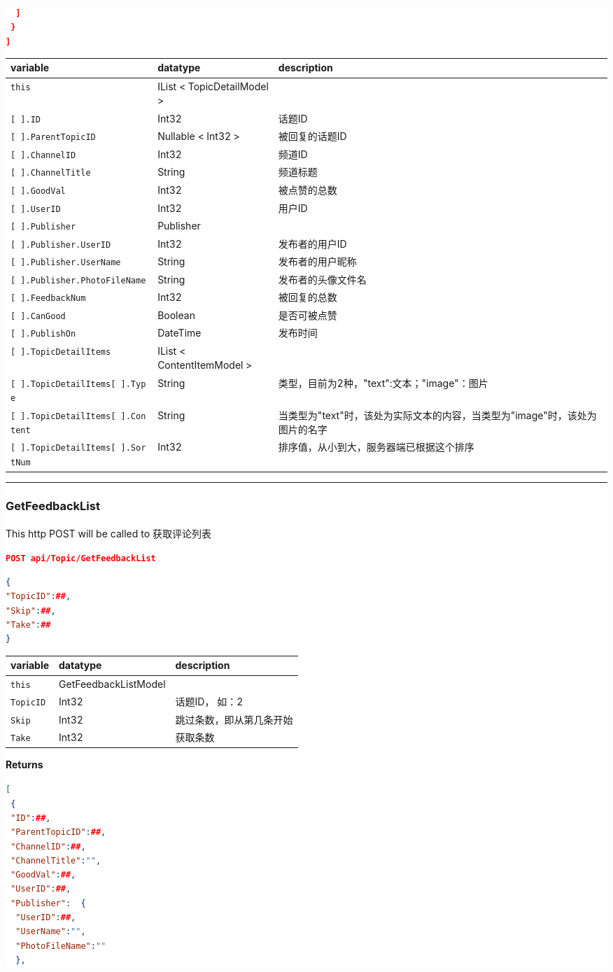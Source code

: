 ```json
  ]
 }
]
```

variable | datatype | description
:--------|:-----------|:-----------
`this` | IList < TopicDetailModel >  | 
`[ ].ID` | Int32 | 话题ID
`[ ].ParentTopicID` | Nullable < Int32 >  | 被回复的话题ID
`[ ].ChannelID` | Int32 | 频道ID
`[ ].ChannelTitle` | String | 频道标题
`[ ].GoodVal` | Int32 | 被点赞的总数
`[ ].UserID` | Int32 | 用户ID
`[ ].Publisher` | Publisher | 
`[ ].Publisher.UserID` | Int32 | 发布者的用户ID
`[ ].Publisher.UserName` | String | 发布者的用户昵称
`[ ].Publisher.PhotoFileName` | String | 发布者的头像文件名
`[ ].FeedbackNum` | Int32 | 被回复的总数
`[ ].CanGood` | Boolean | 是否可被点赞
`[ ].PublishOn` | DateTime | 发布时间
`[ ].TopicDetailItems` | IList < ContentItemModel >  | 
`[ ].TopicDetailItems[ ].Type` | String | 类型，目前为2种，"text":文本；"image"：图片
`[ ].TopicDetailItems[ ].Content` | String | 当类型为"text"时，该处为实际文本的内容，当类型为"image"时，该处为图片的名字
`[ ].TopicDetailItems[ ].SortNum` | Int32 | 排序值，从小到大，服务器端已根据这个排序

---
### GetFeedbackList

This http POST will be called to 获取评论列表

```json
POST api/Topic/GetFeedbackList
```

```json
{
"TopicID":##,
"Skip":##,
"Take":##
}
```

variable | datatype | description
:--------|:-----------|:-----------
`this` | GetFeedbackListModel | 
`TopicID` | Int32 | 话题ID， 如：2
`Skip` | Int32 | 跳过条数，即从第几条开始
`Take` | Int32 | 获取条数


**Returns**

```json
[
 {
 "ID":##,
 "ParentTopicID":##,
 "ChannelID":##,
 "ChannelTitle":"",
 "GoodVal":##,
 "UserID":##,
 "Publisher":  {
  "UserID":##,
  "UserName":"",
  "PhotoFileName":""
  },
```